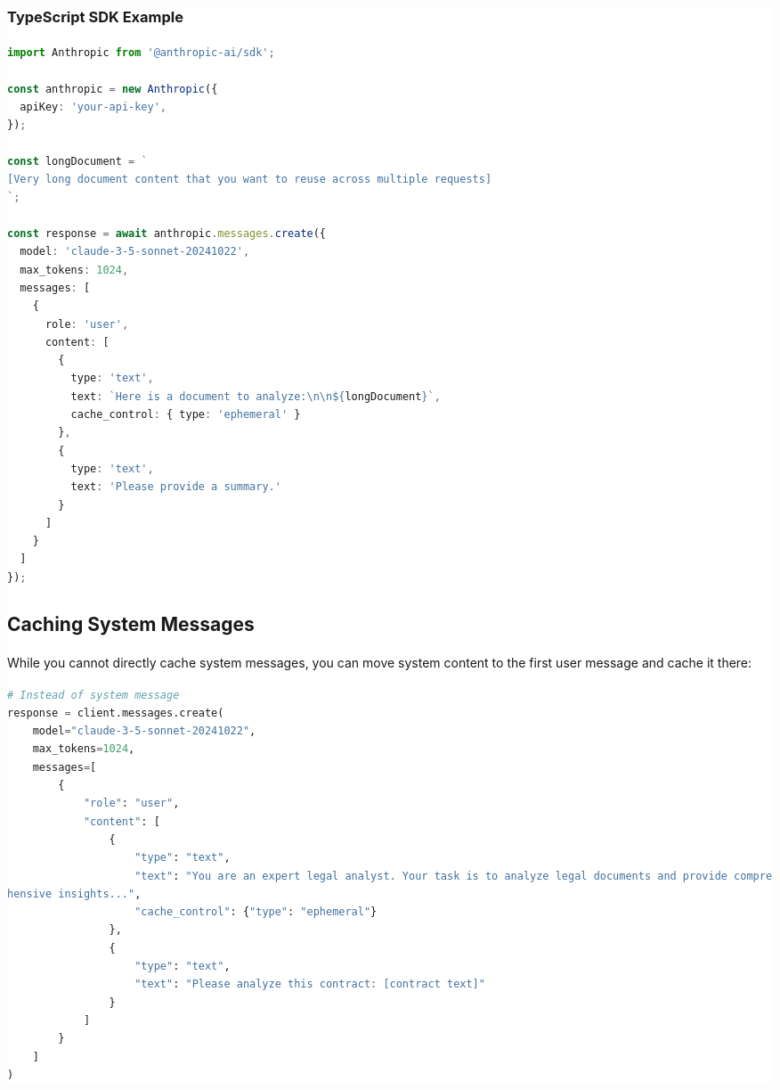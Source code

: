 ### TypeScript SDK Example

```typescript
import Anthropic from '@anthropic-ai/sdk';

const anthropic = new Anthropic({
  apiKey: 'your-api-key',
});

const longDocument = `
[Very long document content that you want to reuse across multiple requests]
`;

const response = await anthropic.messages.create({
  model: 'claude-3-5-sonnet-20241022',
  max_tokens: 1024,
  messages: [
    {
      role: 'user',
      content: [
        {
          type: 'text',
          text: `Here is a document to analyze:\n\n${longDocument}`,
          cache_control: { type: 'ephemeral' }
        },
        {
          type: 'text',
          text: 'Please provide a summary.'
        }
      ]
    }
  ]
});
```

## Caching System Messages

While you cannot directly cache system messages, you can move system content to the first user message and cache it there:

```python
# Instead of system message
response = client.messages.create(
    model="claude-3-5-sonnet-20241022",
    max_tokens=1024,
    messages=[
        {
            "role": "user",
            "content": [
                {
                    "type": "text",
                    "text": "You are an expert legal analyst. Your task is to analyze legal documents and provide comprehensive insights...",
                    "cache_control": {"type": "ephemeral"}
                },
                {
                    "type": "text",
                    "text": "Please analyze this contract: [contract text]"
                }
            ]
        }
    ]
)
```
